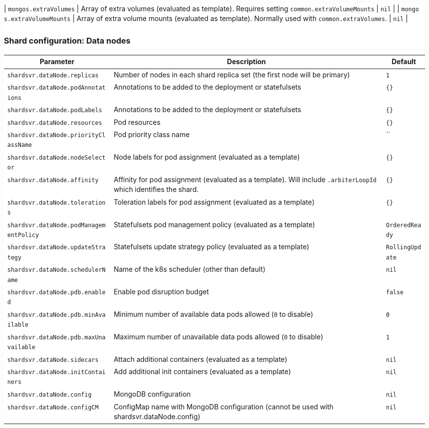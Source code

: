 | `mongos.extraVolumes`                         | Array of extra volumes (evaluated as template). Requires setting `common.extraVolumeMounts`                                                               | `nil`                                                    |
| `mongos.extraVolumeMounts`                    | Array of extra volume mounts (evaluated as template). Normally used with `common.extraVolumes`.                                                           | `nil`                                                    |

### Shard configuration: Data nodes

| Parameter                                     | Description                                                                                                                                               | Default                                                  |
|-----------------------------------------------|-----------------------------------------------------------------------------------------------------------------------------------------------------------|----------------------------------------------------------|
| `shardsvr.dataNode.replicas`                  | Number of nodes in each shard replica set (the first node will be primary)                                                                                | `1`                                                      |
| `shardsvr.dataNode.podAnnotations`            | Annotations to be added to the deployment or statefulsets                                                                                                 | `{}`                                                     |
| `shardsvr.dataNode.podLabels`                 | Annotations to be added to the deployment or statefulsets                                                                                                 | `{}`                                                     |
| `shardsvr.dataNode.resources`                 | Pod resources                                                                                                                                             | `{}`                                                     |
| `shardsvr.dataNode.priorityClassName`         | Pod priority class name                                                                                                                                   | ``                                                       |
| `shardsvr.dataNode.nodeSelector`              | Node labels for pod assignment (evaluated as a template)                                                                                                  | `{}`                                                     |
| `shardsvr.dataNode.affinity`                  | Affinity for pod assignment (evaluated as a template). Will include `.arbiterLoopId` which identifies the shard.                                          | `{}`                                                     |
| `shardsvr.dataNode.tolerations`               | Toleration labels for pod assignment (evaluated as a template)                                                                                            | `{}`                                                     |
| `shardsvr.dataNode.podManagementPolicy`                | Statefulsets pod management policy (evaluated as a template)                                                                                              | `OrderedReady`                                           |
| `shardsvr.dataNode.updateStrategy`            | Statefulsets update strategy policy (evaluated as a template)                                                                                             | `RollingUpdate`                                          |
| `shardsvr.dataNode.schedulerName`             | Name of the k8s scheduler (other than default)                                                                                                            | `nil`                                                    |
| `shardsvr.dataNode.pdb.enabled`               | Enable pod disruption budget                                                                                                                              | `false`                                                  |
| `shardsvr.dataNode.pdb.minAvailable`          | Minimum number of available data pods allowed (`0` to disable)                                                                                            | `0`                                                      |
| `shardsvr.dataNode.pdb.maxUnavailable`        | Maximum number of unavailable data pods allowed (`0` to disable)                                                                                          | `1`                                                      |
| `shardsvr.dataNode.sidecars`                  | Attach additional containers (evaluated as a template)                                                                                                    | `nil`                                                    |
| `shardsvr.dataNode.initContainers`            | Add additional init containers (evaluated as a template)                                                                                                  | `nil`                                                    |
| `shardsvr.dataNode.config`                    | MongoDB configuration                                                                                                                                     | `nil`                                                    |
| `shardsvr.dataNode.configCM`                  | ConfigMap name with MongoDB configuration (cannot be used with shardsvr.dataNode.config)                                                                  | `nil`                                                    |